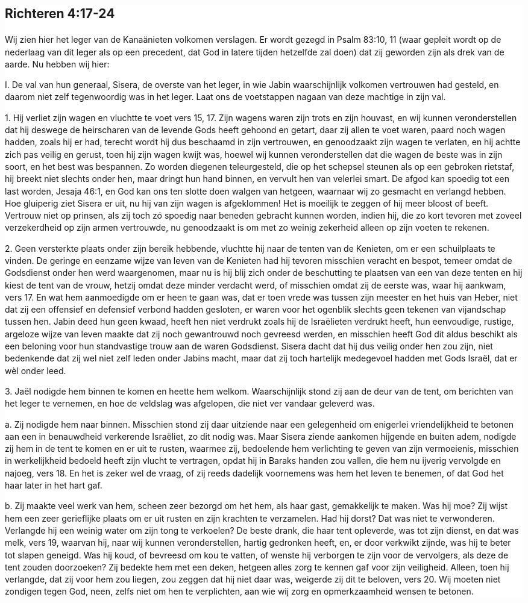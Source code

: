 ## Richteren 4:17-24 

Wij zien hier het leger van de Kanaänieten volkomen verslagen. Er wordt gezegd in Psalm 83:10, 11 (waar gepleit wordt op de nederlaag van dit leger als op een precedent, dat God in latere tijden hetzelfde zal doen) dat zij geworden zijn als drek van de aarde. Nu hebben wij hier:

I. De val van hun generaal, Sisera, de overste van het leger, in wie Jabin waarschijnlijk volkomen vertrouwen had gesteld, en daarom niet zelf tegenwoordig was in het leger. Laat ons de voetstappen nagaan van deze machtige in zijn val. 

1\. Hij verliet zijn wagen en vluchtte te voet vers 15, 17. Zijn wagens waren zijn trots en zijn houvast, en wij kunnen veronderstellen dat hij deswege de heirscharen van de levende Gods heeft gehoond en getart, daar zij allen te voet waren, paard noch wagen hadden, zoals hij er had, terecht wordt hij dus beschaamd in zijn vertrouwen, en genoodzaakt zijn wagen te verlaten, en hij achtte zich pas veilig en gerust, toen hij zijn wagen kwijt was, hoewel wij kunnen veronderstellen dat die wagen de beste was in zijn soort, en het best was bespannen. Zo worden diegenen teleurgesteld, die op het schepsel steunen als op een gebroken rietstaf, hij breekt niet slechts onder hen, maar dringt hun hand binnen, en vervult hen van velerlei smart. De afgod kan spoedig tot een last worden, Jesaja 46:1, en God kan ons ten slotte doen walgen van hetgeen, waarnaar wij zo gesmacht en verlangd hebben. Hoe gluiperig ziet Sisera er uit, nu hij van zijn wagen is afgeklommen! Het is moeilijk te zeggen of hij meer bloost of beeft. Vertrouw niet op prinsen, als zij toch zó spoedig naar beneden gebracht kunnen worden, indien hij, die zo kort tevoren met zoveel verzekerdheid op zijn armen vertrouwde, nu genoodzaakt is om met zo weinig zekerheid alleen op zijn voeten te rekenen. 

2\. Geen versterkte plaats onder zijn bereik hebbende, vluchtte hij naar de tenten van de Kenieten, om er een schuilplaats te vinden. De geringe en eenzame wijze van leven van de Kenieten had hij tevoren misschien veracht en bespot, temeer omdat de Godsdienst onder hen werd waargenomen, maar nu is hij blij zich onder de beschutting te plaatsen van een van deze tenten en hij kiest de tent van de vrouw, hetzij omdat deze minder verdacht werd, of misschien omdat zij de eerste was, waar hij aankwam, vers 17. En wat hem aanmoedigde om er heen te gaan was, dat er toen vrede was tussen zijn meester en het huis van Heber, niet dat zij een offensief en defensief verbond hadden gesloten, er waren voor het ogenblik slechts geen tekenen van vijandschap tussen hen. Jabin deed hun geen kwaad, heeft hen niet verdrukt zoals hij de Israëlieten verdrukt heeft, hun eenvoudige, rustige, argeloze wijze van leven maakte dat zij noch gewantrouwd noch gevreesd werden, en misschien heeft God dit aldus beschikt als een beloning voor hun standvastige trouw aan de waren Godsdienst. Sisera dacht dat hij dus veilig onder hen zou zijn, niet bedenkende dat zij wel niet zelf leden onder Jabins macht, maar dat zij toch hartelijk medegevoel hadden met Gods Israël, dat er wèl onder leed. 

3\. Jaël nodigde hem binnen te komen en heette hem welkom. Waarschijnlijk stond zij aan de deur van de tent, om berichten van het leger te vernemen, en hoe de veldslag was afgelopen, die niet ver vandaar geleverd was. 

a. Zij nodigde hem naar binnen. Misschien stond zij daar uitziende naar een gelegenheid om enigerlei vriendelijkheid te betonen aan een in benauwdheid verkerende Israëliet, zo dit nodig was. Maar Sisera ziende aankomen hijgende en buiten adem, nodigde zij hem in de tent te komen en er uit te rusten, waarmee zij, bedoelende hem verlichting te geven van zijn vermoeienis, misschien in werkelijkheid bedoeld heeft zijn vlucht te vertragen, opdat hij in Baraks handen zou vallen, die hem nu ijverig vervolgde en najoeg, vers 18. En het is zeker wel de vraag, of zij reeds dadelijk voornemens was hem het leven te benemen, of dat God het haar later in het hart gaf. 

b. Zij maakte veel werk van hem, scheen zeer bezorgd om het hem, als haar gast, gemakkelijk te maken. Was hij moe? Zij wijst hem een zeer gerieflijke plaats om er uit rusten en zijn krachten te verzamelen. Had hij dorst? Dat was niet te verwonderen. Verlangde hij een weinig water om zijn tong te verkoelen? De beste drank, die haar tent opleverde, was tot zijn dienst, en dat was melk, vers 19, waarvan hij, naar wij kunnen veronderstellen, hartig gedronken heeft, en, er door verkwikt zijnde, was hij te beter tot slapen geneigd. Was hij koud, of bevreesd om kou te vatten, of wenste hij verborgen te zijn voor de vervolgers, als deze de tent zouden doorzoeken? Zij bedekte hem met een deken, hetgeen alles zorg te kennen gaf voor zijn veiligheid. Alleen, toen hij verlangde, dat zij voor hem zou liegen, zou zeggen dat hij niet daar was, weigerde zij dit te beloven, vers 20. Wij moeten niet zondigen tegen God, neen, zelfs niet om hen te verplichten, aan wie wij zorg en opmerkzaamheid wensen te betonen.
